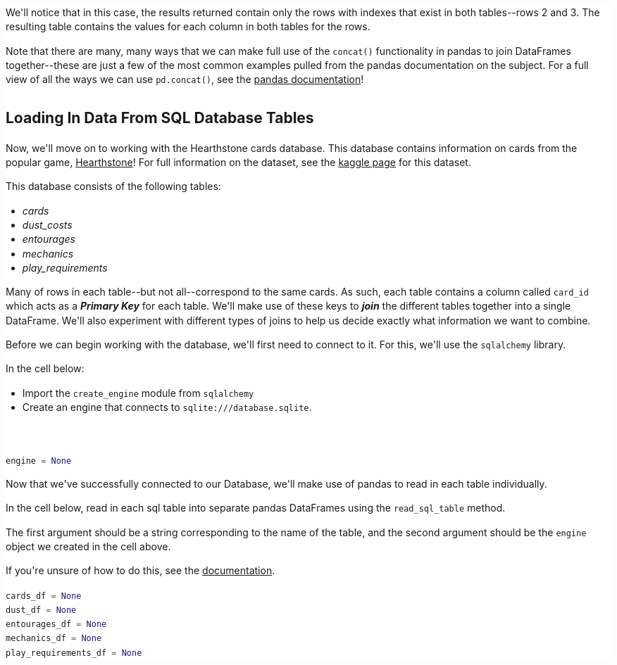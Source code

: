 We'll notice that in this case, the results returned contain only the rows with indexes that exist in both tables--rows 2 and 3.  The resulting table contains the values for each column in both tables for the rows.  

Note that there are many, many ways that we can make full use of the `concat()` functionality in pandas to join DataFrames together--these are just a few of the most common examples pulled from the pandas documentation on the subject.  For a full view of all the ways we can use `pd.concat()`, see the [pandas documentation](http://pandas.pydata.org/pandas-docs/stable/merging.html)!

## Loading In Data From SQL Database Tables

Now, we'll move on to working with the Hearthstone cards database.  This database contains information on cards from the popular game, [Hearthstone](https://playhearthstone.com/en-us/)! For full information on the dataset, see the  [kaggle page](https://www.kaggle.com/jeradrose/hearthstone-cards) for this dataset. 

This database consists of the following tables:

* _cards_
* *dust_costs*
* _entourages_
* _mechanics_
* *play_requirements*

Many of rows in each table--but not all--correspond to the same cards. As such, each table contains a column called `card_id` which acts as a **_Primary Key_** for each table.  We'll make use of these keys to **_join_** the different tables together into a single DataFrame.  We'll also experiment with different types of joins to help us decide exactly what information we want to combine.  

Before we can begin working with the database, we'll first need to connect to it.  For this, we'll use the `sqlalchemy` library.

In the cell below:

* Import the `create_engine` module from `sqlalchemy`
* Create an engine that connects to `sqlite:///database.sqlite`.


```python


engine = None
```

Now that we've successfully connected to our Database, we'll make use of pandas to read in each table individually.  

In the cell below, read in each sql table into separate pandas DataFrames using the `read_sql_table` method.  

The first argument should be a string corresponding to the name of the table, and the second argument should be the `engine` object we created in the cell above. 

If you're unsure of how to do this, see the [documentation](https://pandas.pydata.org/pandas-docs/stable/generated/pandas.read_sql_table.html).


```python
cards_df = None
dust_df = None
entourages_df = None
mechanics_df = None
play_requirements_df = None
```
